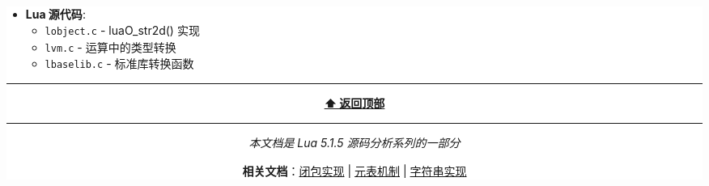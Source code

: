 - **Lua 源代码**:
  - `lobject.c` - luaO_str2d() 实现
  - `lvm.c` - 运算中的类型转换
  - `lbaselib.c` - 标准库转换函数

---

<div align="center">

**[⬆ 返回顶部](#-类型转换机制详解)**

---

*本文档是 Lua 5.1.5 源码分析系列的一部分*

**相关文档**：[闭包实现](closure_implementation.md) | [元表机制](metatable_mechanism.md) | [字符串实现](string_implementation.md)

</div>

